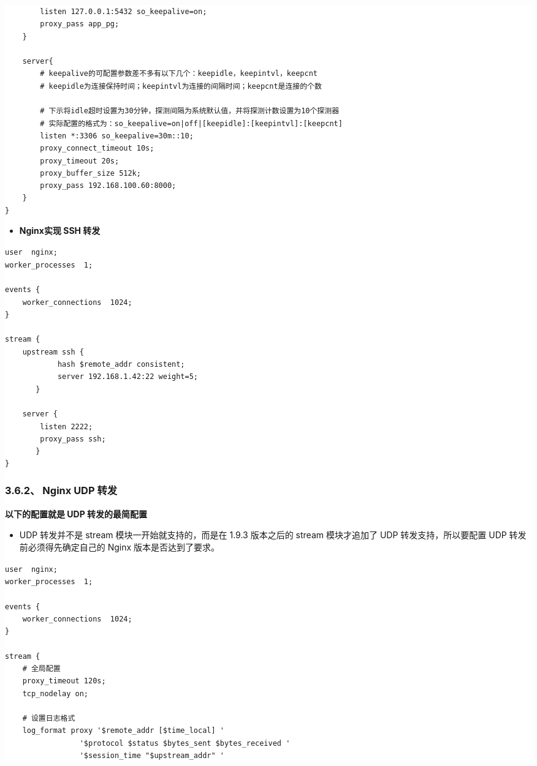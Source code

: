 ```
        listen 127.0.0.1:5432 so_keepalive=on;
        proxy_pass app_pg;
    }

    server{
        # keepalive的可配置参数差不多有以下几个：keepidle，keepintvl，keepcnt
        # keepidle为连接保持时间；keepintvl为连接的间隔时间；keepcnt是连接的个数

        # 下示将idle超时设置为30分钟，探测间隔为系统默认值，并将探测计数设置为10个探测器
        # 实际配置的格式为：so_keepalive=on|off|[keepidle]:[keepintvl]:[keepcnt]
        listen *:3306 so_keepalive=30m::10;
        proxy_connect_timeout 10s;
        proxy_timeout 20s;
        proxy_buffer_size 512k;
        proxy_pass 192.168.100.60:8000;
    }
}
```

- **Nginx实现 SSH 转发**

```
user  nginx;
worker_processes  1;

events {
    worker_connections  1024;
}

stream {
    upstream ssh {
            hash $remote_addr consistent;
            server 192.168.1.42:22 weight=5;
       }

    server {
        listen 2222;
        proxy_pass ssh;
       }
}
```

### 3.6.2、 Nginx UDP 转发

**以下的配置就是 UDP 转发的最简配置**

- UDP 转发并不是 stream 模块一开始就支持的，而是在 1.9.3 版本之后的 stream 模块才追加了 UDP 转发支持，所以要配置 UDP 转发前必须得先确定自己的 Nginx 版本是否达到了要求。

```
user  nginx;
worker_processes  1;

events {
    worker_connections  1024;
}

stream {
    # 全局配置
    proxy_timeout 120s;
    tcp_nodelay on;

    # 设置日志格式
    log_format proxy '$remote_addr [$time_local] '
                 '$protocol $status $bytes_sent $bytes_received '
                 '$session_time "$upstream_addr" '
```